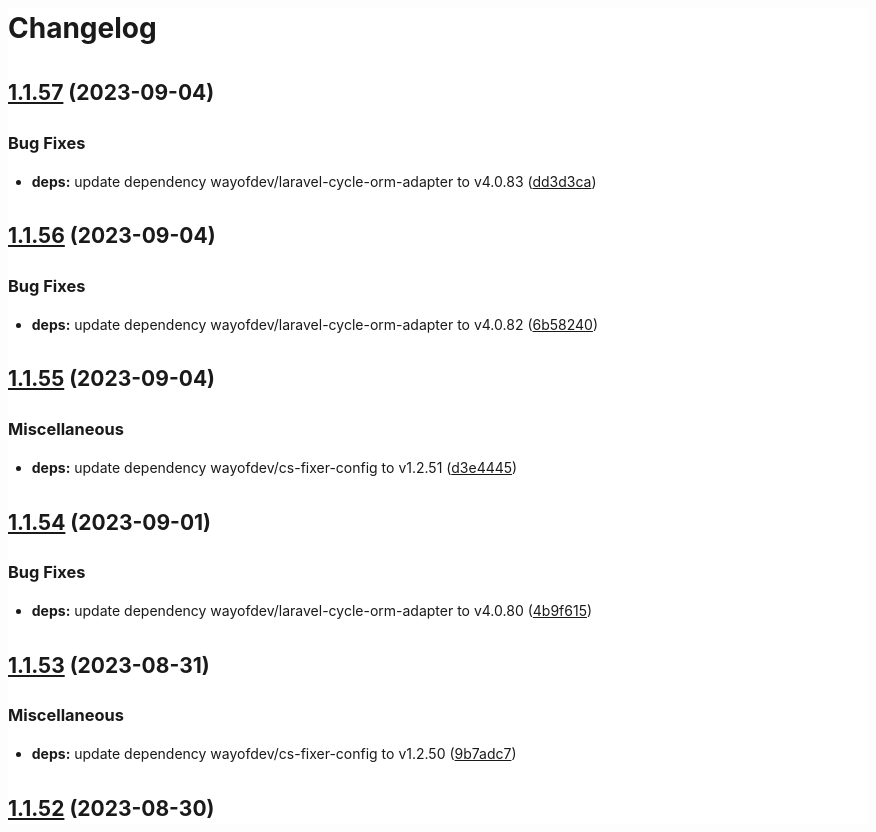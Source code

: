 # Changelog

## [1.1.57](https://github.com/wayofdev/laravel-webhook-client/compare/v1.1.56...v1.1.57) (2023-09-04)


### Bug Fixes

* **deps:** update dependency wayofdev/laravel-cycle-orm-adapter to v4.0.83 ([dd3d3ca](https://github.com/wayofdev/laravel-webhook-client/commit/dd3d3cac448b355745b79ae0192ab2f680986303))

## [1.1.56](https://github.com/wayofdev/laravel-webhook-client/compare/v1.1.55...v1.1.56) (2023-09-04)


### Bug Fixes

* **deps:** update dependency wayofdev/laravel-cycle-orm-adapter to v4.0.82 ([6b58240](https://github.com/wayofdev/laravel-webhook-client/commit/6b58240ca459c6fb7f5a1847e0a1bcd9feb4200a))

## [1.1.55](https://github.com/wayofdev/laravel-webhook-client/compare/v1.1.54...v1.1.55) (2023-09-04)


### Miscellaneous

* **deps:** update dependency wayofdev/cs-fixer-config to v1.2.51 ([d3e4445](https://github.com/wayofdev/laravel-webhook-client/commit/d3e444567cad07e12795f6d2a1a894534131aa56))

## [1.1.54](https://github.com/wayofdev/laravel-webhook-client/compare/v1.1.53...v1.1.54) (2023-09-01)


### Bug Fixes

* **deps:** update dependency wayofdev/laravel-cycle-orm-adapter to v4.0.80 ([4b9f615](https://github.com/wayofdev/laravel-webhook-client/commit/4b9f61575640859dc1edc24d425075e93e6d6d4e))

## [1.1.53](https://github.com/wayofdev/laravel-webhook-client/compare/v1.1.52...v1.1.53) (2023-08-31)


### Miscellaneous

* **deps:** update dependency wayofdev/cs-fixer-config to v1.2.50 ([9b7adc7](https://github.com/wayofdev/laravel-webhook-client/commit/9b7adc78cc320227f219ebd923cf7c43327eb88a))

## [1.1.52](https://github.com/wayofdev/laravel-webhook-client/compare/v1.1.51...v1.1.52) (2023-08-30)
